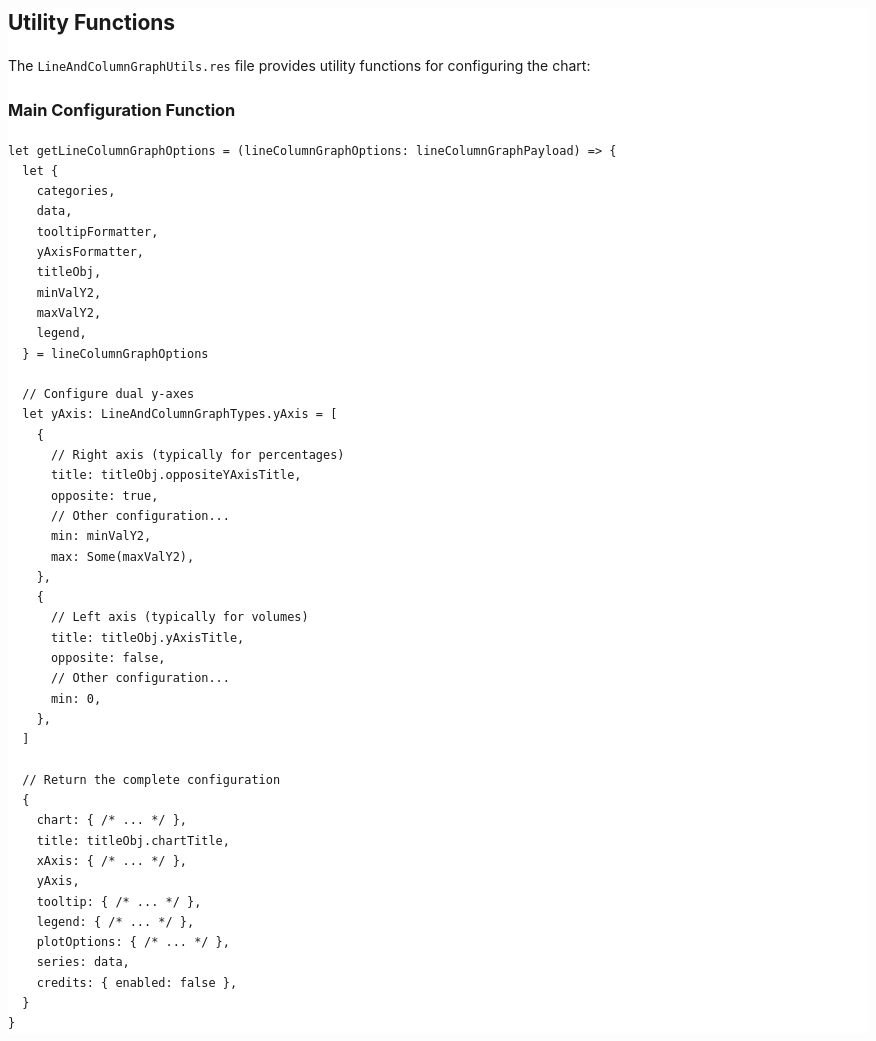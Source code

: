 ## Utility Functions

The `LineAndColumnGraphUtils.res` file provides utility functions for configuring the chart:

### Main Configuration Function

```rescript
let getLineColumnGraphOptions = (lineColumnGraphOptions: lineColumnGraphPayload) => {
  let {
    categories,
    data,
    tooltipFormatter,
    yAxisFormatter,
    titleObj,
    minValY2,
    maxValY2,
    legend,
  } = lineColumnGraphOptions
  
  // Configure dual y-axes
  let yAxis: LineAndColumnGraphTypes.yAxis = [
    {
      // Right axis (typically for percentages)
      title: titleObj.oppositeYAxisTitle,
      opposite: true,
      // Other configuration...
      min: minValY2,
      max: Some(maxValY2),
    },
    {
      // Left axis (typically for volumes)
      title: titleObj.yAxisTitle,
      opposite: false,
      // Other configuration...
      min: 0,
    },
  ]
  
  // Return the complete configuration
  {
    chart: { /* ... */ },
    title: titleObj.chartTitle,
    xAxis: { /* ... */ },
    yAxis,
    tooltip: { /* ... */ },
    legend: { /* ... */ },
    plotOptions: { /* ... */ },
    series: data,
    credits: { enabled: false },
  }
}
```
